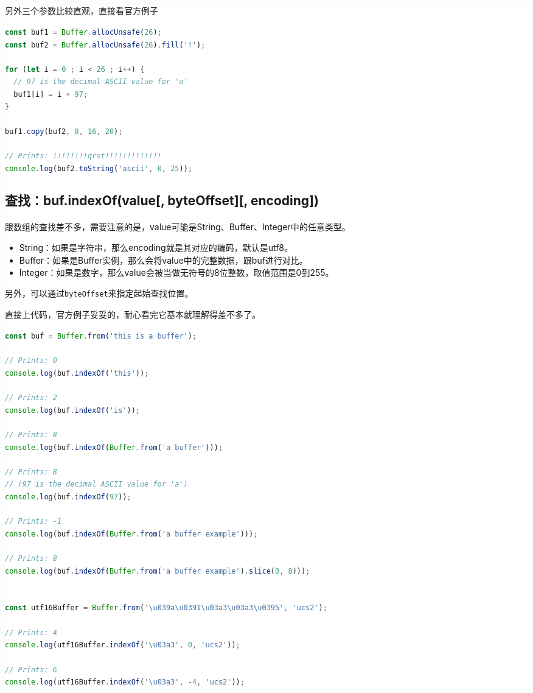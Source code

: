 另外三个参数比较直观，直接看官方例子

```js
const buf1 = Buffer.allocUnsafe(26);
const buf2 = Buffer.allocUnsafe(26).fill('!');

for (let i = 0 ; i < 26 ; i++) {
  // 97 is the decimal ASCII value for 'a'
  buf1[i] = i + 97;
}

buf1.copy(buf2, 8, 16, 20);

// Prints: !!!!!!!!qrst!!!!!!!!!!!!!
console.log(buf2.toString('ascii', 0, 25));
```

## 查找：buf.indexOf(value[, byteOffset][, encoding])

跟数组的查找差不多，需要注意的是，value可能是String、Buffer、Integer中的任意类型。

* String：如果是字符串，那么encoding就是其对应的编码，默认是utf8。
* Buffer：如果是Buffer实例，那么会将value中的完整数据，跟buf进行对比。
* Integer：如果是数字，那么value会被当做无符号的8位整数，取值范围是0到255。

另外，可以通过`byteOffset`来指定起始查找位置。

直接上代码，官方例子妥妥的，耐心看完它基本就理解得差不多了。

```js
const buf = Buffer.from('this is a buffer');

// Prints: 0
console.log(buf.indexOf('this'));

// Prints: 2
console.log(buf.indexOf('is'));

// Prints: 8
console.log(buf.indexOf(Buffer.from('a buffer')));

// Prints: 8
// (97 is the decimal ASCII value for 'a')
console.log(buf.indexOf(97));

// Prints: -1
console.log(buf.indexOf(Buffer.from('a buffer example')));

// Prints: 8
console.log(buf.indexOf(Buffer.from('a buffer example').slice(0, 8)));


const utf16Buffer = Buffer.from('\u039a\u0391\u03a3\u03a3\u0395', 'ucs2');

// Prints: 4
console.log(utf16Buffer.indexOf('\u03a3', 0, 'ucs2'));

// Prints: 6
console.log(utf16Buffer.indexOf('\u03a3', -4, 'ucs2'));
```

